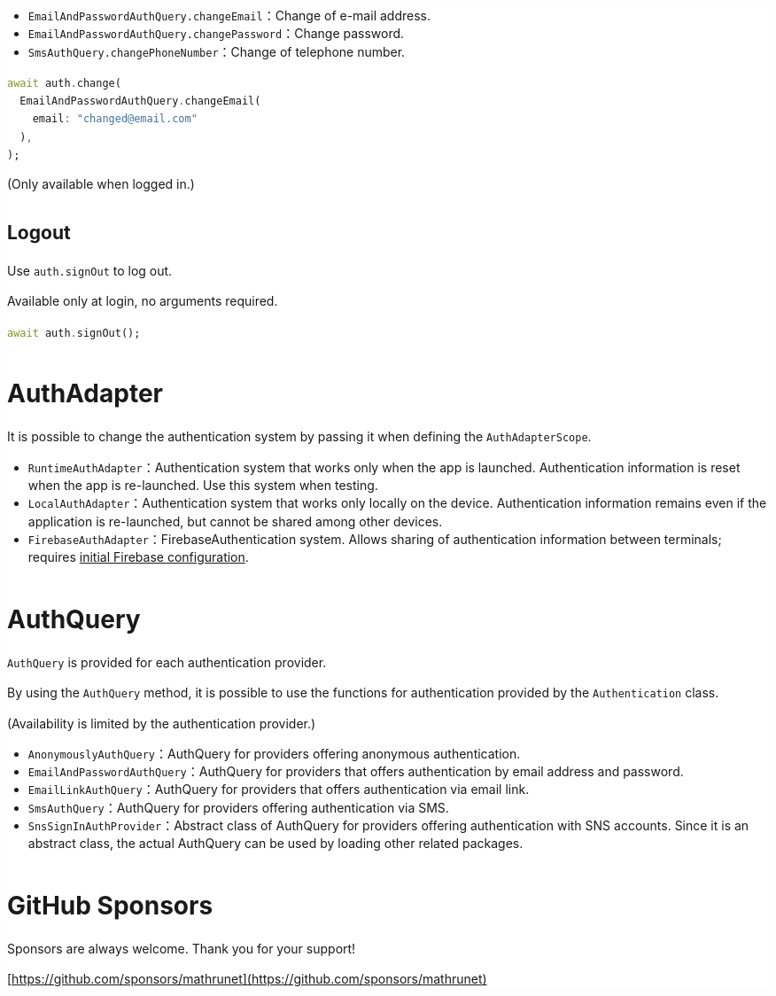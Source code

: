 - `EmailAndPasswordAuthQuery.changeEmail`：Change of e-mail address.
- `EmailAndPasswordAuthQuery.changePassword`：Change password.
- `SmsAuthQuery.changePhoneNumber`：Change of telephone number.

```dart
await auth.change(
  EmailAndPasswordAuthQuery.changeEmail(
    email: "changed@email.com"
  ),
);
```

(Only available when logged in.)

## Logout

Use `auth.signOut` to log out.

Available only at login, no arguments required.

```dart
await auth.signOut();
```

# AuthAdapter

It is possible to change the authentication system by passing it when defining the `AuthAdapterScope`.

- `RuntimeAuthAdapter`：Authentication system that works only when the app is launched. Authentication information is reset when the app is re-launched. Use this system when testing.
- `LocalAuthAdapter`：Authentication system that works only locally on the device. Authentication information remains even if the application is re-launched, but cannot be shared among other devices.
- `FirebaseAuthAdapter`：FirebaseAuthentication system. Allows sharing of authentication information between terminals; requires [initial Firebase configuration](https://firebase.google.com/docs/auth/flutter/start).

# AuthQuery

`AuthQuery` is provided for each authentication provider.

By using the `AuthQuery` method, it is possible to use the functions for authentication provided by the `Authentication` class.

(Availability is limited by the authentication provider.)

- `AnonymouslyAuthQuery`：AuthQuery for providers offering anonymous authentication.
- `EmailAndPasswordAuthQuery`：AuthQuery for providers that offers authentication by email address and password.
- `EmailLinkAuthQuery`：AuthQuery for providers that offers authentication via email link.
- `SmsAuthQuery`：AuthQuery for providers offering authentication via SMS.
- `SnsSignInAuthProvider`：Abstract class of AuthQuery for providers offering authentication with SNS accounts. Since it is an abstract class, the actual AuthQuery can be used by loading other related packages.

# GitHub Sponsors

Sponsors are always welcome. Thank you for your support!

[https://github.com/sponsors/mathrunet](https://github.com/sponsors/mathrunet)